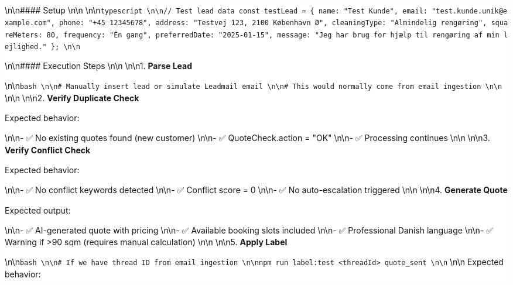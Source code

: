 \n\n#### Setup
\n\n
\n\n```typescript
\n\n// Test lead data
const testLead = {
  name: "Test Kunde",
  email: "test.kunde.unik@example.com",
  phone: "+45 12345678",
  address: "Testvej 123, 2100 København Ø",
  cleaningType: "Almindelig rengøring",
  squareMeters: 80,
  frequency: "Én gang",
  preferredDate: "2025-01-15",
  message: "Jeg har brug for hjælp til rengøring af min lejlighed."
};
\n\n```

\n\n#### Execution Steps
\n\n
\n\n1. **Parse Lead**

\n\n```bash
\n\n# Manually insert lead or simulate Leadmail email
\n\n# This would normally come from email ingestion
\n\n```
\n\n
\n\n2. **Verify Duplicate Check**

Expected behavior:

\n\n- ✅ No existing quotes found (new customer)
\n\n- ✅ QuoteCheck.action = "OK"
\n\n- ✅ Processing continues
\n\n
\n\n3. **Verify Conflict Check**

Expected behavior:

\n\n- ✅ No conflict keywords detected
\n\n- ✅ Conflict score = 0
\n\n- ✅ No auto-escalation triggered
\n\n
\n\n4. **Generate Quote**

Expected output:

\n\n- ✅ AI-generated quote with pricing
\n\n- ✅ Available booking slots included
\n\n- ✅ Professional Danish language
\n\n- ✅ Warning if >90 sqm (requires manual calculation)
\n\n
\n\n5. **Apply Label**

\n\n```bash
\n\n# If we have thread ID from email ingestion
\n\nnpm run label:test <threadId> quote_sent
\n\n```
\n\n
Expected behavior:
